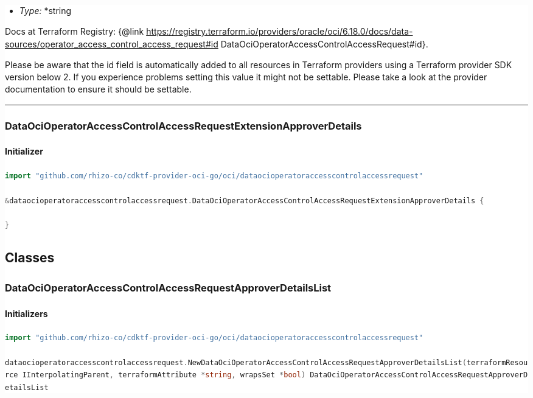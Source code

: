 - *Type:* *string

Docs at Terraform Registry: {@link https://registry.terraform.io/providers/oracle/oci/6.18.0/docs/data-sources/operator_access_control_access_request#id DataOciOperatorAccessControlAccessRequest#id}.

Please be aware that the id field is automatically added to all resources in Terraform providers using a Terraform provider SDK version below 2.
If you experience problems setting this value it might not be settable. Please take a look at the provider documentation to ensure it should be settable.

---

### DataOciOperatorAccessControlAccessRequestExtensionApproverDetails <a name="DataOciOperatorAccessControlAccessRequestExtensionApproverDetails" id="rhizo-co-terraform-provider-oci.dataOciOperatorAccessControlAccessRequest.DataOciOperatorAccessControlAccessRequestExtensionApproverDetails"></a>

#### Initializer <a name="Initializer" id="rhizo-co-terraform-provider-oci.dataOciOperatorAccessControlAccessRequest.DataOciOperatorAccessControlAccessRequestExtensionApproverDetails.Initializer"></a>

```go
import "github.com/rhizo-co/cdktf-provider-oci-go/oci/dataocioperatoraccesscontrolaccessrequest"

&dataocioperatoraccesscontrolaccessrequest.DataOciOperatorAccessControlAccessRequestExtensionApproverDetails {

}
```


## Classes <a name="Classes" id="Classes"></a>

### DataOciOperatorAccessControlAccessRequestApproverDetailsList <a name="DataOciOperatorAccessControlAccessRequestApproverDetailsList" id="rhizo-co-terraform-provider-oci.dataOciOperatorAccessControlAccessRequest.DataOciOperatorAccessControlAccessRequestApproverDetailsList"></a>

#### Initializers <a name="Initializers" id="rhizo-co-terraform-provider-oci.dataOciOperatorAccessControlAccessRequest.DataOciOperatorAccessControlAccessRequestApproverDetailsList.Initializer"></a>

```go
import "github.com/rhizo-co/cdktf-provider-oci-go/oci/dataocioperatoraccesscontrolaccessrequest"

dataocioperatoraccesscontrolaccessrequest.NewDataOciOperatorAccessControlAccessRequestApproverDetailsList(terraformResource IInterpolatingParent, terraformAttribute *string, wrapsSet *bool) DataOciOperatorAccessControlAccessRequestApproverDetailsList
```
